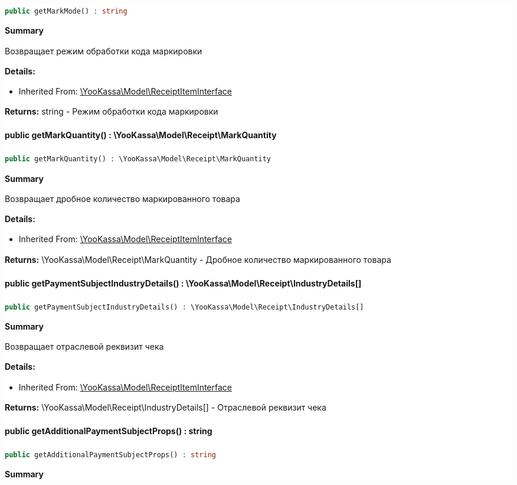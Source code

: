 ```php
public getMarkMode() : string
```

**Summary**

Возвращает режим обработки кода маркировки

**Details:**
* Inherited From: [\YooKassa\Model\ReceiptItemInterface](../classes/YooKassa-Model-ReceiptItemInterface.md)

**Returns:** string - Режим обработки кода маркировки


<a name="method_getMarkQuantity" class="anchor"></a>
#### public getMarkQuantity() : \YooKassa\Model\Receipt\MarkQuantity

```php
public getMarkQuantity() : \YooKassa\Model\Receipt\MarkQuantity
```

**Summary**

Возвращает дробное количество маркированного товара

**Details:**
* Inherited From: [\YooKassa\Model\ReceiptItemInterface](../classes/YooKassa-Model-ReceiptItemInterface.md)

**Returns:** \YooKassa\Model\Receipt\MarkQuantity - Дробное количество маркированного товара


<a name="method_getPaymentSubjectIndustryDetails" class="anchor"></a>
#### public getPaymentSubjectIndustryDetails() : \YooKassa\Model\Receipt\IndustryDetails[]

```php
public getPaymentSubjectIndustryDetails() : \YooKassa\Model\Receipt\IndustryDetails[]
```

**Summary**

Возвращает отраслевой реквизит чека

**Details:**
* Inherited From: [\YooKassa\Model\ReceiptItemInterface](../classes/YooKassa-Model-ReceiptItemInterface.md)

**Returns:** \YooKassa\Model\Receipt\IndustryDetails[] - Отраслевой реквизит чека


<a name="method_getAdditionalPaymentSubjectProps" class="anchor"></a>
#### public getAdditionalPaymentSubjectProps() : string

```php
public getAdditionalPaymentSubjectProps() : string
```

**Summary**

